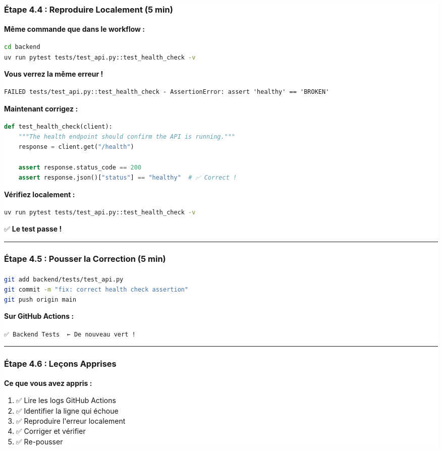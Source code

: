 ### Étape 4.4 : Reproduire Localement (5 min)

**Même commande que dans le workflow :**

```bash
cd backend
uv run pytest tests/test_api.py::test_health_check -v
```

**Vous verrez la même erreur !**

```
FAILED tests/test_api.py::test_health_check - AssertionError: assert 'healthy' == 'BROKEN'
```

**Maintenant corrigez :**

```python
def test_health_check(client):
    """The health endpoint should confirm the API is running."""
    response = client.get("/health")

    assert response.status_code == 200
    assert response.json()["status"] == "healthy"  # ✅ Correct !
```

**Vérifiez localement :**

```bash
uv run pytest tests/test_api.py::test_health_check -v
```

✅ **Le test passe !**

---

### Étape 4.5 : Pousser la Correction (5 min)

```bash
git add backend/tests/test_api.py
git commit -m "fix: correct health check assertion"
git push origin main
```

**Sur GitHub Actions :**

```
✅ Backend Tests  ← De nouveau vert !
```

---

### Étape 4.6 : Leçons Apprises

**Ce que vous avez appris :**

1. ✅ Lire les logs GitHub Actions
2. ✅ Identifier la ligne qui échoue
3. ✅ Reproduire l'erreur localement
4. ✅ Corriger et vérifier
5. ✅ Re-pousser
